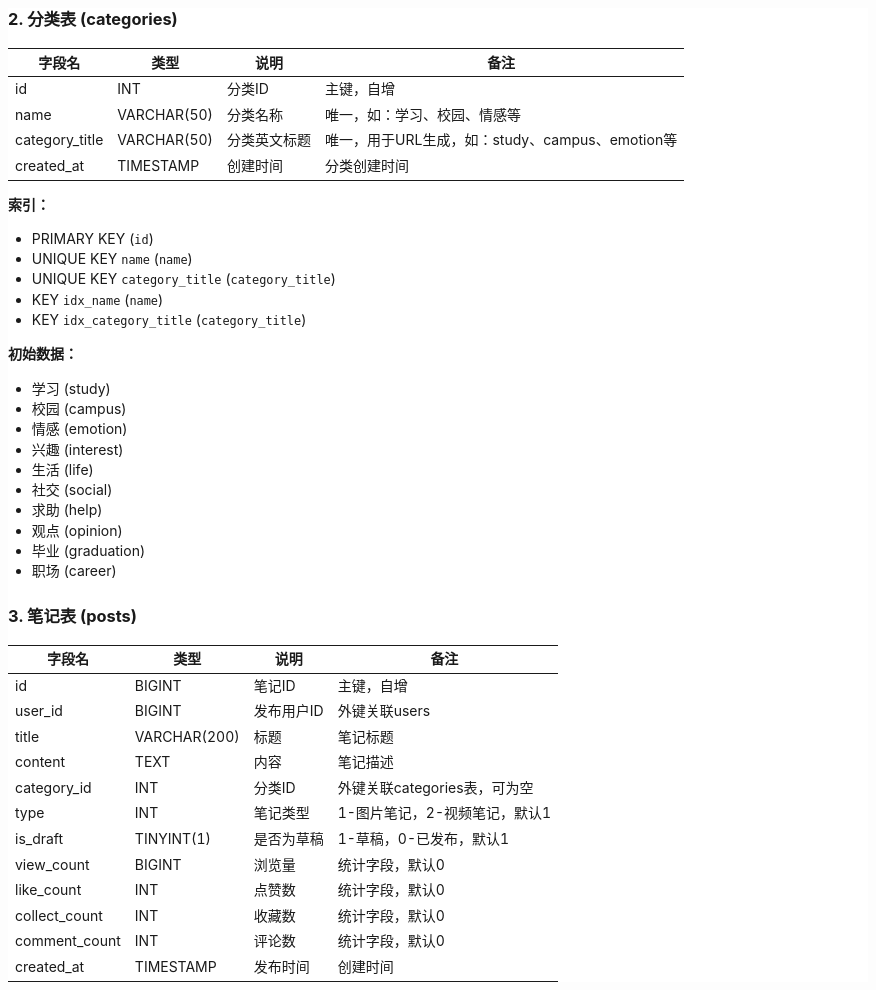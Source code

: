 ### 2. 分类表 (categories)

| 字段名 | 类型 | 说明 | 备注 |
|--------|------|------|------|
| id | INT | 分类ID | 主键，自增 |
| name | VARCHAR(50) | 分类名称 | 唯一，如：学习、校园、情感等 |
| category_title | VARCHAR(50) | 分类英文标题 | 唯一，用于URL生成，如：study、campus、emotion等 |
| created_at | TIMESTAMP | 创建时间 | 分类创建时间 |

**索引：**
- PRIMARY KEY (`id`)
- UNIQUE KEY `name` (`name`)
- UNIQUE KEY `category_title` (`category_title`)
- KEY `idx_name` (`name`)
- KEY `idx_category_title` (`category_title`)

**初始数据：**
- 学习 (study)
- 校园 (campus)
- 情感 (emotion)
- 兴趣 (interest)
- 生活 (life)
- 社交 (social)
- 求助 (help)
- 观点 (opinion)
- 毕业 (graduation)
- 职场 (career)

### 3. 笔记表 (posts)

| 字段名 | 类型 | 说明 | 备注 |
|--------|------|------|------|
| id | BIGINT | 笔记ID | 主键，自增 |
| user_id | BIGINT | 发布用户ID | 外键关联users |
| title | VARCHAR(200) | 标题 | 笔记标题 |
| content | TEXT | 内容 | 笔记描述 |
| category_id | INT | 分类ID | 外键关联categories表，可为空 |
| type | INT | 笔记类型 | 1-图片笔记，2-视频笔记，默认1 |
| is_draft | TINYINT(1) | 是否为草稿 | 1-草稿，0-已发布，默认1 |
| view_count | BIGINT | 浏览量 | 统计字段，默认0 |
| like_count | INT | 点赞数 | 统计字段，默认0 |
| collect_count | INT | 收藏数 | 统计字段，默认0 |
| comment_count | INT | 评论数 | 统计字段，默认0 |
| created_at | TIMESTAMP | 发布时间 | 创建时间 |
